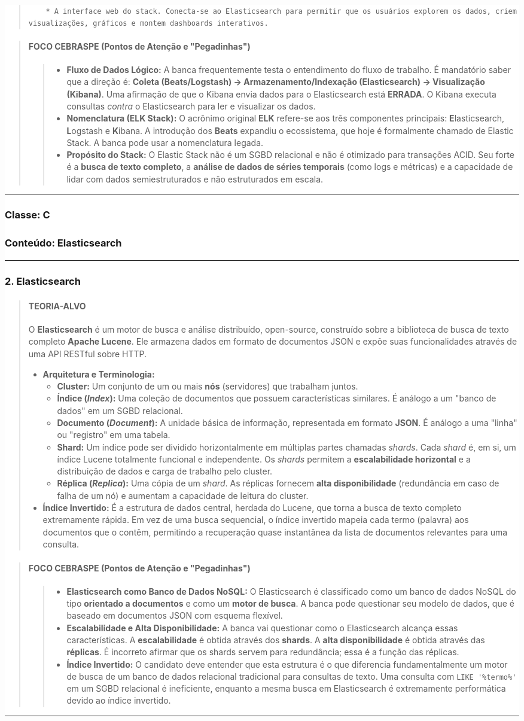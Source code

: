 >         * A interface web do stack. Conecta-se ao Elasticsearch para permitir que os usuários explorem os dados, criem visualizações, gráficos e montem dashboards interativos.

> #### **FOCO CEBRASPE (Pontos de Atenção e "Pegadinhas")**
> > * **Fluxo de Dados Lógico:** A banca frequentemente testa o entendimento do fluxo de trabalho. É mandatório saber que a direção é: **Coleta (Beats/Logstash) -> Armazenamento/Indexação (Elasticsearch) -> Visualização (Kibana)**. Uma afirmação de que o Kibana envia dados para o Elasticsearch está **ERRADA**. O Kibana executa consultas *contra* o Elasticsearch para ler e visualizar os dados.
> > * **Nomenclatura (ELK Stack):** O acrônimo original **ELK** refere-se aos três componentes principais: **E**lasticsearch, **L**ogstash e **K**ibana. A introdução dos **Beats** expandiu o ecossistema, que hoje é formalmente chamado de Elastic Stack. A banca pode usar a nomenclatura legada.
> > * **Propósito do Stack:** O Elastic Stack não é um SGBD relacional e não é otimizado para transações ACID. Seu forte é a **busca de texto completo**, a **análise de dados de séries temporais** (como logs e métricas) e a capacidade de lidar com dados semiestruturados e não estruturados em escala.

---

### **Classe:** C
### **Conteúdo:** Elasticsearch

---

### **2. Elasticsearch**

> #### **TEORIA-ALVO**
> O **Elasticsearch** é um motor de busca e análise distribuído, open-source, construído sobre a biblioteca de busca de texto completo **Apache Lucene**. Ele armazena dados em formato de documentos JSON e expõe suas funcionalidades através de uma API RESTful sobre HTTP.
>
> * **Arquitetura e Terminologia:**
>     * **Cluster:** Um conjunto de um ou mais **nós** (servidores) que trabalham juntos.
>     * **Índice (*Index*):** Uma coleção de documentos que possuem características similares. É análogo a um "banco de dados" em um SGBD relacional.
>     * **Documento (*Document*):** A unidade básica de informação, representada em formato **JSON**. É análogo a uma "linha" ou "registro" em uma tabela.
>     * **Shard:** Um índice pode ser dividido horizontalmente em múltiplas partes chamadas *shards*. Cada *shard* é, em si, um índice Lucene totalmente funcional e independente. Os *shards* permitem a **escalabilidade horizontal** e a distribuição de dados e carga de trabalho pelo cluster.
>     * **Réplica (*Replica*):** Uma cópia de um *shard*. As réplicas fornecem **alta disponibilidade** (redundância em caso de falha de um nó) e aumentam a capacidade de leitura do cluster.
> * **Índice Invertido:** É a estrutura de dados central, herdada do Lucene, que torna a busca de texto completo extremamente rápida. Em vez de uma busca sequencial, o índice invertido mapeia cada termo (palavra) aos documentos que o contêm, permitindo a recuperação quase instantânea da lista de documentos relevantes para uma consulta.

> #### **FOCO CEBRASPE (Pontos de Atenção e "Pegadinhas")**
> > * **Elasticsearch como Banco de Dados NoSQL:** O Elasticsearch é classificado como um banco de dados NoSQL do tipo **orientado a documentos** e como um **motor de busca**. A banca pode questionar seu modelo de dados, que é baseado em documentos JSON com esquema flexível.
> > * **Escalabilidade e Alta Disponibilidade:** A banca vai questionar como o Elasticsearch alcança essas características. A **escalabilidade** é obtida através dos **shards**. A **alta disponibilidade** é obtida através das **réplicas**. É incorreto afirmar que os shards servem para redundância; essa é a função das réplicas.
> > * **Índice Invertido:** O candidato deve entender que esta estrutura é o que diferencia fundamentalmente um motor de busca de um banco de dados relacional tradicional para consultas de texto. Uma consulta com `LIKE '%termo%'` em um SGBD relacional é ineficiente, enquanto a mesma busca em Elasticsearch é extremamente performática devido ao índice invertido.

---